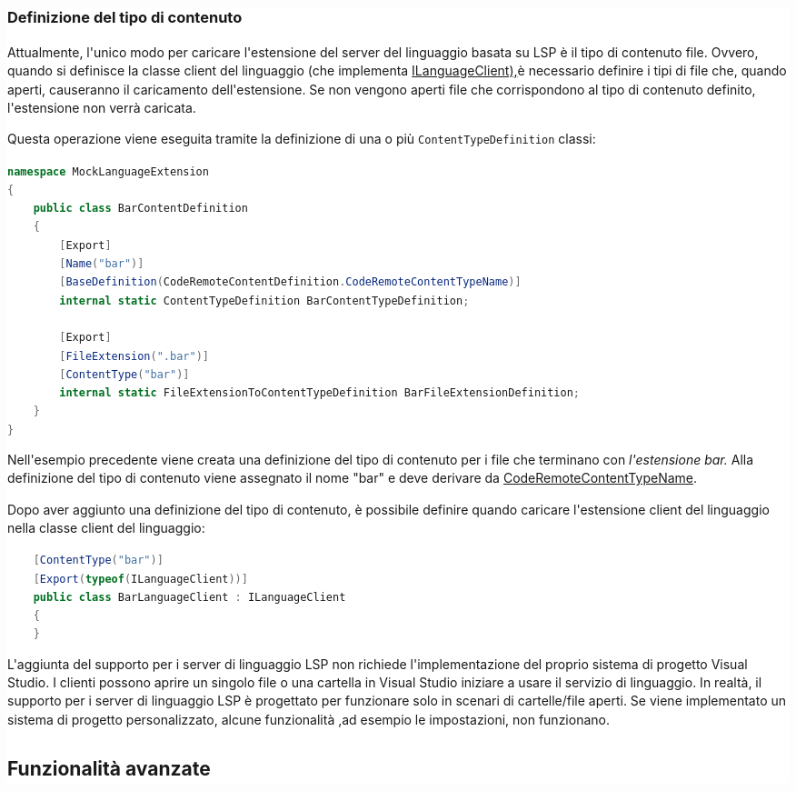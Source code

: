 ### <a name="content-type-definition"></a>Definizione del tipo di contenuto

Attualmente, l'unico modo per caricare l'estensione del server del linguaggio basata su LSP è il tipo di contenuto file. Ovvero, quando si definisce la classe client del linguaggio (che implementa [ILanguageClient),](/dotnet/api/microsoft.visualstudio.languageserver.client.ilanguageclient?view=visualstudiosdk-2017&preserve-view=true)è necessario definire i tipi di file che, quando aperti, causeranno il caricamento dell'estensione. Se non vengono aperti file che corrispondono al tipo di contenuto definito, l'estensione non verrà caricata.

Questa operazione viene eseguita tramite la definizione di una o più `ContentTypeDefinition` classi:

```csharp
namespace MockLanguageExtension
{
    public class BarContentDefinition
    {
        [Export]
        [Name("bar")]
        [BaseDefinition(CodeRemoteContentDefinition.CodeRemoteContentTypeName)]
        internal static ContentTypeDefinition BarContentTypeDefinition;

        [Export]
        [FileExtension(".bar")]
        [ContentType("bar")]
        internal static FileExtensionToContentTypeDefinition BarFileExtensionDefinition;
    }
}
```

Nell'esempio precedente viene creata una definizione del tipo di contenuto per i file che terminano con *l'estensione bar.* Alla definizione del tipo di contenuto viene assegnato il nome "bar" e deve derivare da [CodeRemoteContentTypeName](/dotnet/api/microsoft.visualstudio.languageserver.client.coderemotecontentdefinition.coderemotecontenttypename?view=visualstudiosdk-2017&preserve-view=true).

Dopo aver aggiunto una definizione del tipo di contenuto, è possibile definire quando caricare l'estensione client del linguaggio nella classe client del linguaggio:

```csharp
    [ContentType("bar")]
    [Export(typeof(ILanguageClient))]
    public class BarLanguageClient : ILanguageClient
    {
    }
```

L'aggiunta del supporto per i server di linguaggio LSP non richiede l'implementazione del proprio sistema di progetto Visual Studio. I clienti possono aprire un singolo file o una cartella in Visual Studio iniziare a usare il servizio di linguaggio. In realtà, il supporto per i server di linguaggio LSP è progettato per funzionare solo in scenari di cartelle/file aperti. Se viene implementato un sistema di progetto personalizzato, alcune funzionalità ,ad esempio le impostazioni, non funzionano.

## <a name="advanced-features"></a>Funzionalità avanzate
